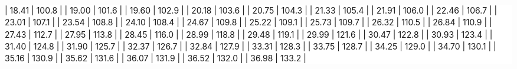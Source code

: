 | 18.41 | 100.8 |
| 19.00 | 101.6 |
| 19.60 | 102.9 |
| 20.18 | 103.6 |
| 20.75 | 104.3 |
| 21.33 | 105.4 |
| 21.91 | 106.0 |
| 22.46 | 106.7 |
| 23.01 | 107.1 |
| 23.54 | 108.8 |
| 24.10 | 108.4 |
| 24.67 | 109.8 |
| 25.22 | 109.1 |
| 25.73 | 109.7 |
| 26.32 | 110.5 |
| 26.84 | 110.9 |
| 27.43 | 112.7 |
| 27.95 | 113.8 |
| 28.45 | 116.0 |
| 28.99 | 118.8 |
| 29.48 | 119.1 |
| 29.99 | 121.6 |
| 30.47 | 122.8 |
| 30.93 | 123.4 |
| 31.40 | 124.8 |
| 31.90 | 125.7 |
| 32.37 | 126.7 |
| 32.84 | 127.9 |
| 33.31 | 128.3 |
| 33.75 | 128.7 |
| 34.25 | 129.0 |
| 34.70 | 130.1 |
| 35.16 | 130.9 |
| 35.62 | 131.6 |
| 36.07 | 131.9 |
| 36.52 | 132.0 |
| 36.98 | 133.2 |